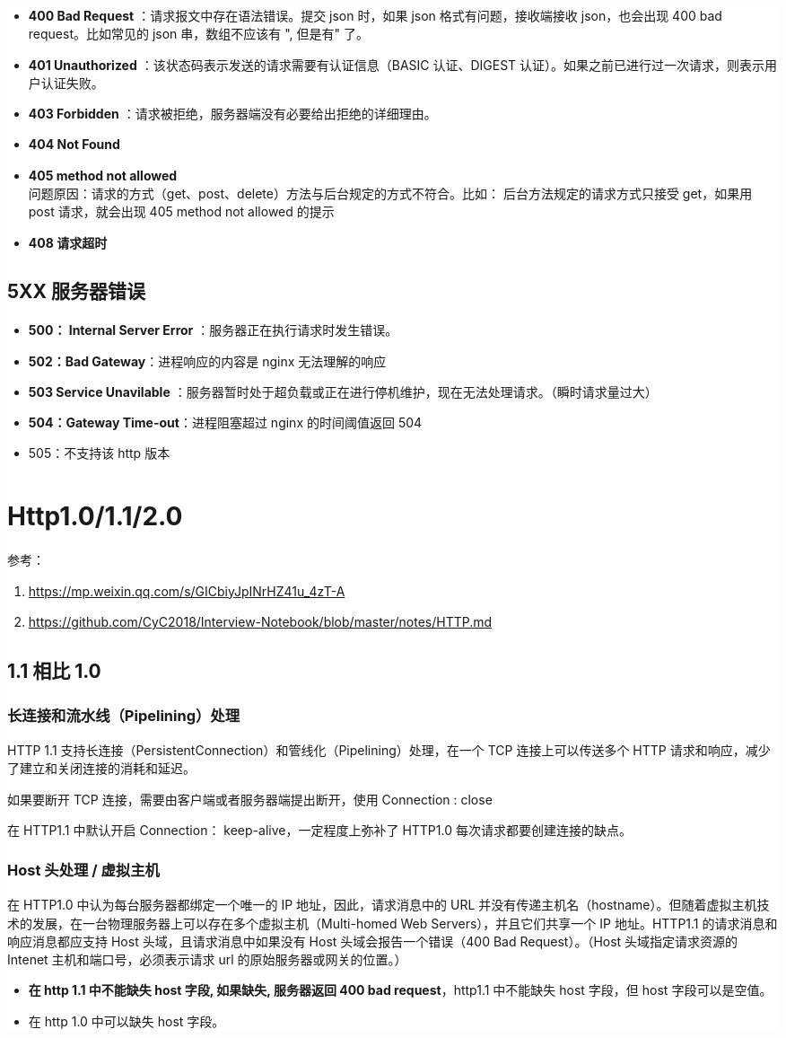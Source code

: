 *   **400 Bad Request** ：请求报文中存在语法错误。提交 json 时，如果 json 格式有问题，接收端接收 json，也会出现 400 bad request。比如常见的 json 串，数组不应该有 ", 但是有" 了。
    
*   **401 Unauthorized** ：该状态码表示发送的请求需要有认证信息（BASIC 认证、DIGEST 认证）。如果之前已进行过一次请求，则表示用户认证失败。
    
*   **403 Forbidden** ：请求被拒绝，服务器端没有必要给出拒绝的详细理由。
    
*   **404 Not Found**
    
*   **405 method not allowed**  
    问题原因：请求的方式（get、post、delete）方法与后台规定的方式不符合。比如： 后台方法规定的请求方式只接受 get，如果用 post 请求，就会出现 405 method not allowed 的提示
    
*   **408 请求超时**
    

5XX 服务器错误
---------

*   **500： Internal Server Error** ：服务器正在执行请求时发生错误。
    
*   **502：Bad Gateway**：进程响应的内容是 nginx 无法理解的响应
    
*   **503 Service Unavilable** ：服务器暂时处于超负载或正在进行停机维护，现在无法处理请求。（瞬时请求量过大）
    
*   **504：Gateway Time-out**：进程阻塞超过 nginx 的时间阈值返回 504
    
*   505：不支持该 http 版本
    

Http1.0/1.1/2.0
===============

参考：

1.  https://mp.weixin.qq.com/s/GICbiyJpINrHZ41u_4zT-A
    
2.  https://github.com/CyC2018/Interview-Notebook/blob/master/notes/HTTP.md
    

1.1 相比 1.0
----------

### 长连接和流水线（Pipelining）处理

HTTP 1.1 支持长连接（PersistentConnection）和管线化（Pipelining）处理，在一个 TCP 连接上可以传送多个 HTTP 请求和响应，减少了建立和关闭连接的消耗和延迟。

如果要断开 TCP 连接，需要由客户端或者服务器端提出断开，使用 Connection : close

在 HTTP1.1 中默认开启 Connection： keep-alive，一定程度上弥补了 HTTP1.0 每次请求都要创建连接的缺点。

### Host 头处理 / 虚拟主机

在 HTTP1.0 中认为每台服务器都绑定一个唯一的 IP 地址，因此，请求消息中的 URL 并没有传递主机名（hostname）。但随着虚拟主机技术的发展，在一台物理服务器上可以存在多个虚拟主机（Multi-homed Web Servers），并且它们共享一个 IP 地址。HTTP1.1 的请求消息和响应消息都应支持 Host 头域，且请求消息中如果没有 Host 头域会报告一个错误（400 Bad Request）。（Host 头域指定请求资源的 Intenet 主机和端口号，必须表示请求 url 的原始服务器或网关的位置。）

*   **在 http 1.1 中不能缺失 host 字段, 如果缺失, 服务器返回 400 bad request**，http1.1 中不能缺失 host 字段，但 host 字段可以是空值。
    
*   在 http 1.0 中可以缺失 host 字段。
    